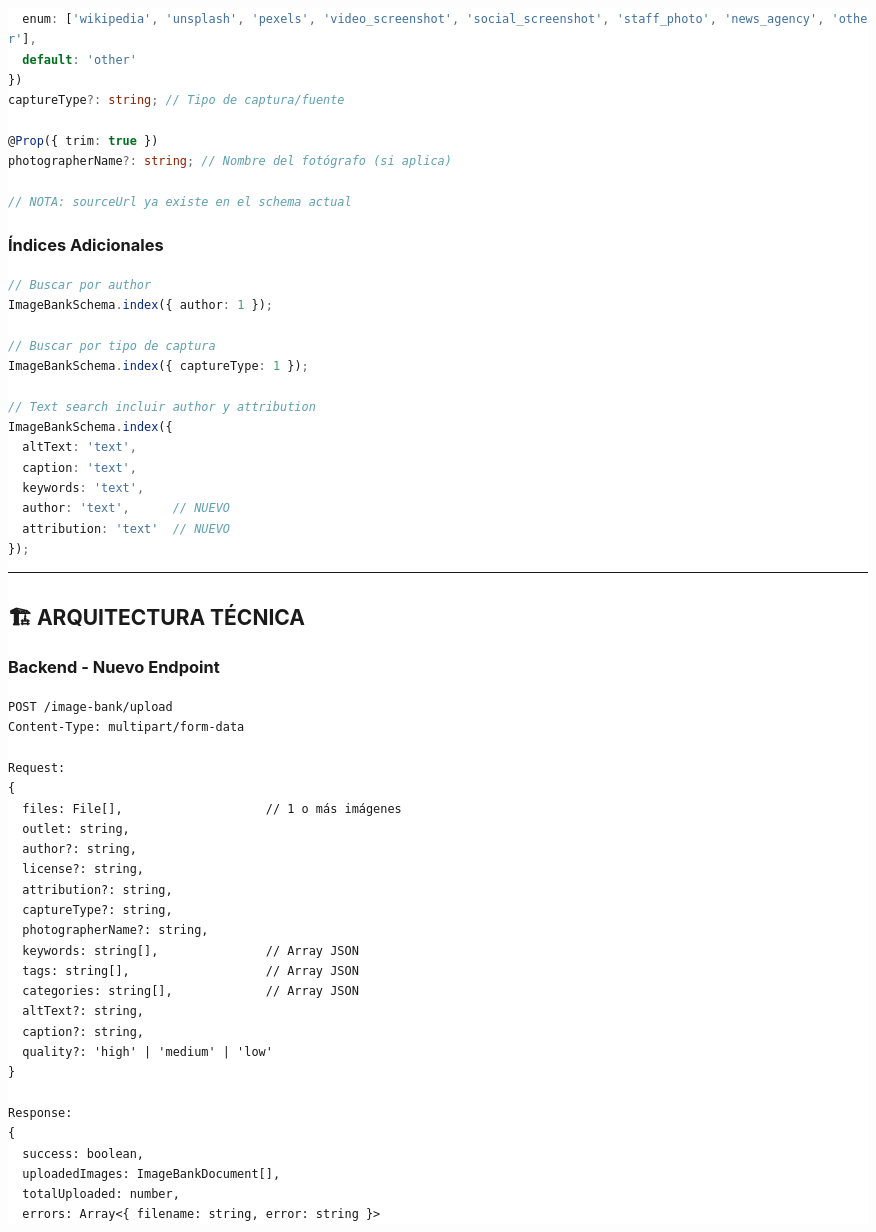 ```typescript
  enum: ['wikipedia', 'unsplash', 'pexels', 'video_screenshot', 'social_screenshot', 'staff_photo', 'news_agency', 'other'],
  default: 'other'
})
captureType?: string; // Tipo de captura/fuente

@Prop({ trim: true })
photographerName?: string; // Nombre del fotógrafo (si aplica)

// NOTA: sourceUrl ya existe en el schema actual
```

### Índices Adicionales

```typescript
// Buscar por author
ImageBankSchema.index({ author: 1 });

// Buscar por tipo de captura
ImageBankSchema.index({ captureType: 1 });

// Text search incluir author y attribution
ImageBankSchema.index({
  altText: 'text',
  caption: 'text',
  keywords: 'text',
  author: 'text',      // NUEVO
  attribution: 'text'  // NUEVO
});
```

---

## 🏗️ ARQUITECTURA TÉCNICA

### Backend - Nuevo Endpoint

```
POST /image-bank/upload
Content-Type: multipart/form-data

Request:
{
  files: File[],                    // 1 o más imágenes
  outlet: string,
  author?: string,
  license?: string,
  attribution?: string,
  captureType?: string,
  photographerName?: string,
  keywords: string[],               // Array JSON
  tags: string[],                   // Array JSON
  categories: string[],             // Array JSON
  altText?: string,
  caption?: string,
  quality?: 'high' | 'medium' | 'low'
}

Response:
{
  success: boolean,
  uploadedImages: ImageBankDocument[],
  totalUploaded: number,
  errors: Array<{ filename: string, error: string }>
```
